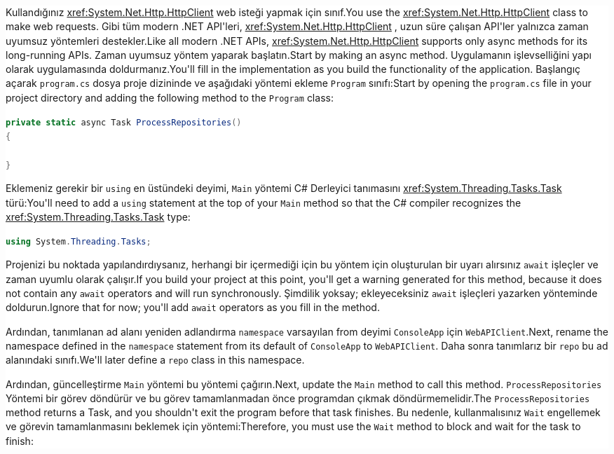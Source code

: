 <span data-ttu-id="4d7d0-164">Kullandığınız <xref:System.Net.Http.HttpClient> web isteği yapmak için sınıf.</span><span class="sxs-lookup"><span data-stu-id="4d7d0-164">You use the <xref:System.Net.Http.HttpClient> class to make web requests.</span></span> <span data-ttu-id="4d7d0-165">Gibi tüm modern .NET API'leri, <xref:System.Net.Http.HttpClient> , uzun süre çalışan API'ler yalnızca zaman uyumsuz yöntemleri destekler.</span><span class="sxs-lookup"><span data-stu-id="4d7d0-165">Like all modern .NET APIs, <xref:System.Net.Http.HttpClient> supports only async methods for its long-running APIs.</span></span>
<span data-ttu-id="4d7d0-166">Zaman uyumsuz yöntem yaparak başlatın.</span><span class="sxs-lookup"><span data-stu-id="4d7d0-166">Start by making an async method.</span></span> <span data-ttu-id="4d7d0-167">Uygulamanın işlevselliğini yapı olarak uygulamasında doldurmanız.</span><span class="sxs-lookup"><span data-stu-id="4d7d0-167">You'll fill in the implementation as you build the functionality of the application.</span></span> <span data-ttu-id="4d7d0-168">Başlangıç açarak `program.cs` dosya proje dizininde ve aşağıdaki yöntemi ekleme `Program` sınıfı:</span><span class="sxs-lookup"><span data-stu-id="4d7d0-168">Start by opening the `program.cs` file in your project directory and adding the following method to the `Program` class:</span></span>

```csharp
private static async Task ProcessRepositories()
{
    
}
```

<span data-ttu-id="4d7d0-169">Eklemeniz gerekir bir `using` en üstündeki deyimi, `Main` yöntemi C# Derleyici tanımasını <xref:System.Threading.Tasks.Task> türü:</span><span class="sxs-lookup"><span data-stu-id="4d7d0-169">You'll need to add a `using` statement at the top of your `Main` method so that the C# compiler recognizes the <xref:System.Threading.Tasks.Task> type:</span></span>

```csharp
using System.Threading.Tasks;
```

<span data-ttu-id="4d7d0-170">Projenizi bu noktada yapılandırdıysanız, herhangi bir içermediği için bu yöntem için oluşturulan bir uyarı alırsınız `await` işleçler ve zaman uyumlu olarak çalışır.</span><span class="sxs-lookup"><span data-stu-id="4d7d0-170">If you build your project at this point, you'll get a warning generated for this method, because it does not contain any `await` operators and will run synchronously.</span></span> <span data-ttu-id="4d7d0-171">Şimdilik yoksay; ekleyeceksiniz `await` işleçleri yazarken yönteminde doldurun.</span><span class="sxs-lookup"><span data-stu-id="4d7d0-171">Ignore that for now; you'll add `await` operators as you fill in the method.</span></span>

<span data-ttu-id="4d7d0-172">Ardından, tanımlanan ad alanı yeniden adlandırma `namespace` varsayılan from deyimi `ConsoleApp` için `WebAPIClient`.</span><span class="sxs-lookup"><span data-stu-id="4d7d0-172">Next, rename the namespace defined in the `namespace` statement from its default of `ConsoleApp` to `WebAPIClient`.</span></span> <span data-ttu-id="4d7d0-173">Daha sonra tanımlarız bir `repo` bu ad alanındaki sınıfı.</span><span class="sxs-lookup"><span data-stu-id="4d7d0-173">We'll later define a `repo` class in this namespace.</span></span>

<span data-ttu-id="4d7d0-174">Ardından, güncelleştirme `Main` yöntemi bu yöntemi çağırın.</span><span class="sxs-lookup"><span data-stu-id="4d7d0-174">Next, update the `Main` method to call this method.</span></span> <span data-ttu-id="4d7d0-175">`ProcessRepositories` Yöntemi bir görev döndürür ve bu görev tamamlanmadan önce programdan çıkmak döndürmemelidir.</span><span class="sxs-lookup"><span data-stu-id="4d7d0-175">The `ProcessRepositories` method returns a Task, and you shouldn't exit the program before that task finishes.</span></span> <span data-ttu-id="4d7d0-176">Bu nedenle, kullanmalısınız `Wait` engellemek ve görevin tamamlanmasını beklemek için yöntemi:</span><span class="sxs-lookup"><span data-stu-id="4d7d0-176">Therefore, you must use the `Wait` method to block and wait for the task to finish:</span></span>
